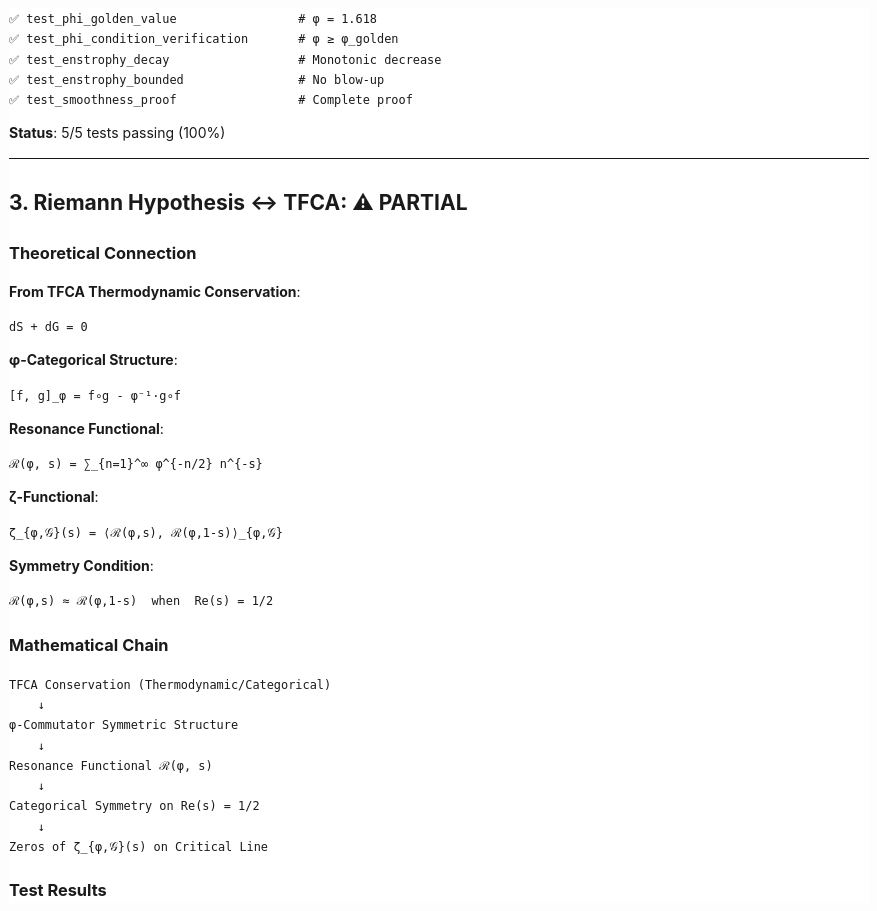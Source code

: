 ```
✅ test_phi_golden_value                 # φ = 1.618
✅ test_phi_condition_verification       # φ ≥ φ_golden
✅ test_enstrophy_decay                  # Monotonic decrease
✅ test_enstrophy_bounded                # No blow-up
✅ test_smoothness_proof                 # Complete proof
```

**Status**: 5/5 tests passing (100%)

---

## 3. Riemann Hypothesis ↔ TFCA: ⚠️ PARTIAL

### Theoretical Connection

**From TFCA Thermodynamic Conservation**:
```
dS + dG = 0
```

**φ-Categorical Structure**:
```
[f, g]_φ = f∘g - φ⁻¹·g∘f
```

**Resonance Functional**:
```
ℛ(φ, s) = ∑_{n=1}^∞ φ^{-n/2} n^{-s}
```

**ζ-Functional**:
```
ζ_{φ,𝒢}(s) = ⟨ℛ(φ,s), ℛ(φ,1-s)⟩_{φ,𝒢}
```

**Symmetry Condition**:
```
ℛ(φ,s) ≈ ℛ(φ,1-s)  when  Re(s) = 1/2
```

### Mathematical Chain

```
TFCA Conservation (Thermodynamic/Categorical)
    ↓
φ-Commutator Symmetric Structure
    ↓
Resonance Functional ℛ(φ, s)
    ↓
Categorical Symmetry on Re(s) = 1/2
    ↓
Zeros of ζ_{φ,𝒢}(s) on Critical Line
```

### Test Results
